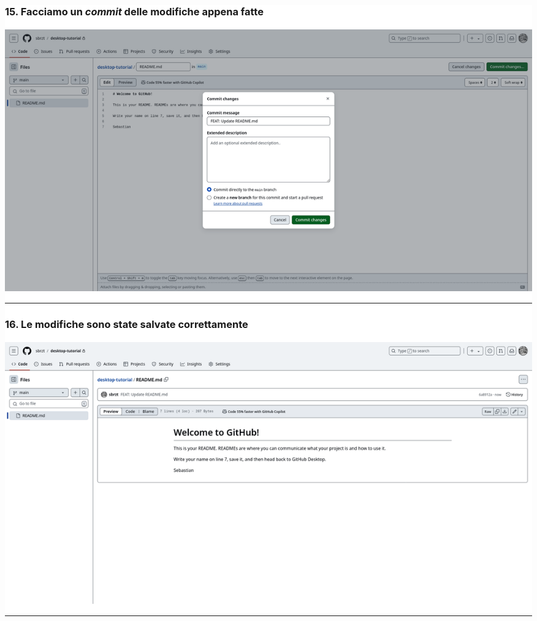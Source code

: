 
### 15. Facciamo un _commit_ delle modifiche appena fatte

![](img/0214.png)

---

### 16. Le modifiche sono state salvate correttamente

![](img/0215.png)

---